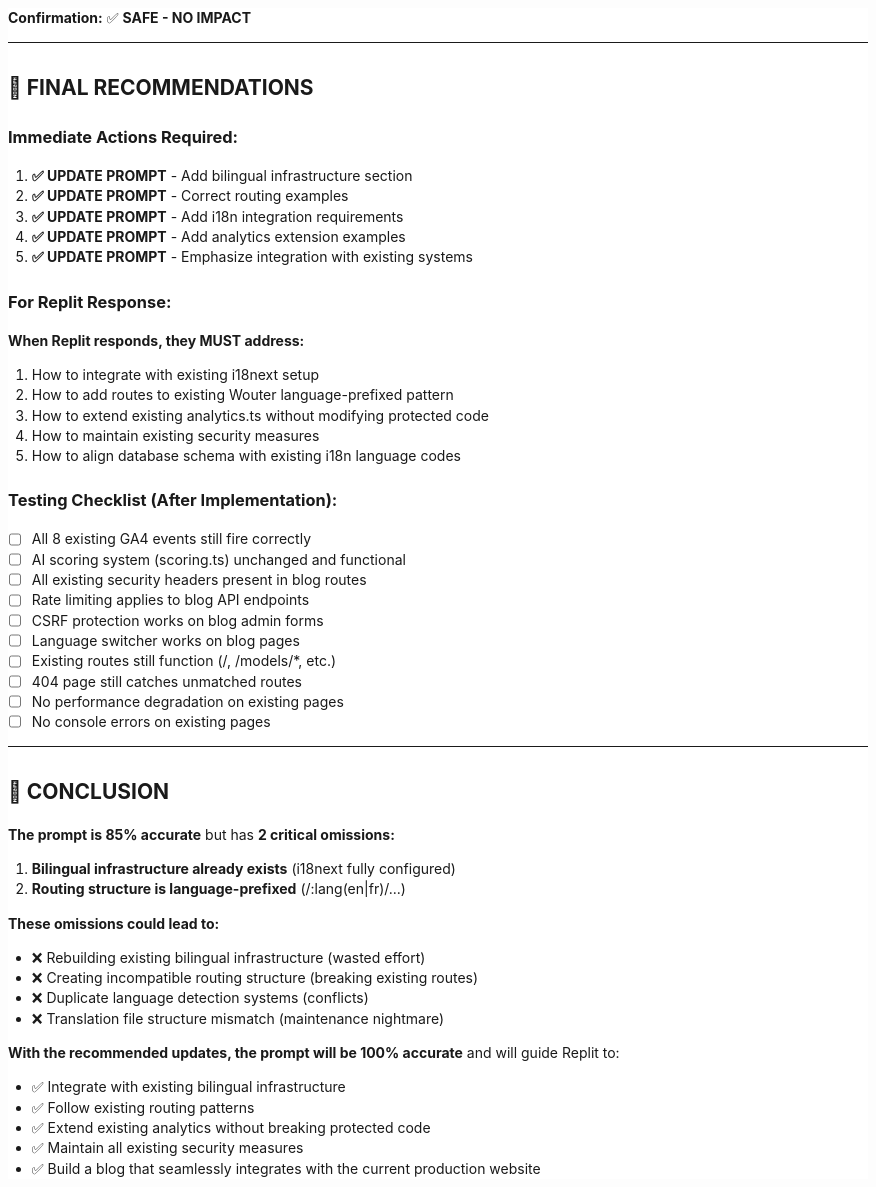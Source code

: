 **Confirmation:** ✅ **SAFE - NO IMPACT**

---

## 🎯 FINAL RECOMMENDATIONS

### **Immediate Actions Required:**

1. **✅ UPDATE PROMPT** - Add bilingual infrastructure section
2. **✅ UPDATE PROMPT** - Correct routing examples
3. **✅ UPDATE PROMPT** - Add i18n integration requirements
4. **✅ UPDATE PROMPT** - Add analytics extension examples
5. **✅ UPDATE PROMPT** - Emphasize integration with existing systems

### **For Replit Response:**

**When Replit responds, they MUST address:**
1. How to integrate with existing i18next setup
2. How to add routes to existing Wouter language-prefixed pattern
3. How to extend existing analytics.ts without modifying protected code
4. How to maintain existing security measures
5. How to align database schema with existing i18n language codes

### **Testing Checklist (After Implementation):**

- [ ] All 8 existing GA4 events still fire correctly
- [ ] AI scoring system (scoring.ts) unchanged and functional
- [ ] All existing security headers present in blog routes
- [ ] Rate limiting applies to blog API endpoints
- [ ] CSRF protection works on blog admin forms
- [ ] Language switcher works on blog pages
- [ ] Existing routes still function (/, /models/*, etc.)
- [ ] 404 page still catches unmatched routes
- [ ] No performance degradation on existing pages
- [ ] No console errors on existing pages

---

## 📝 CONCLUSION

**The prompt is 85% accurate** but has **2 critical omissions:**
1. **Bilingual infrastructure already exists** (i18next fully configured)
2. **Routing structure is language-prefixed** (/:lang(en|fr)/...)

**These omissions could lead to:**
- ❌ Rebuilding existing bilingual infrastructure (wasted effort)
- ❌ Creating incompatible routing structure (breaking existing routes)
- ❌ Duplicate language detection systems (conflicts)
- ❌ Translation file structure mismatch (maintenance nightmare)

**With the recommended updates, the prompt will be 100% accurate** and will guide Replit to:
- ✅ Integrate with existing bilingual infrastructure
- ✅ Follow existing routing patterns
- ✅ Extend existing analytics without breaking protected code
- ✅ Maintain all existing security measures
- ✅ Build a blog that seamlessly integrates with the current production website
